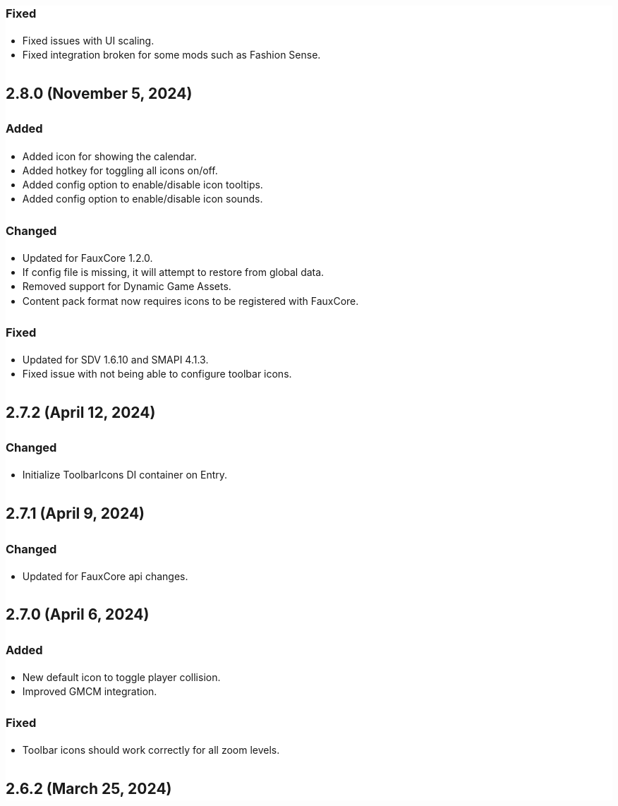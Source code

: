 ### Fixed

* Fixed issues with UI scaling.
* Fixed integration broken for some mods such as Fashion Sense.

## 2.8.0 (November 5, 2024)

### Added

* Added icon for showing the calendar.
* Added hotkey for toggling all icons on/off.
* Added config option to enable/disable icon tooltips.
* Added config option to enable/disable icon sounds.

### Changed

* Updated for FauxCore 1.2.0.
* If config file is missing, it will attempt to restore from global data.
* Removed support for Dynamic Game Assets.
* Content pack format now requires icons to be registered with FauxCore.

### Fixed

* Updated for SDV 1.6.10 and SMAPI 4.1.3.
* Fixed issue with not being able to configure toolbar icons.

## 2.7.2 (April 12, 2024)

### Changed

* Initialize ToolbarIcons DI container on Entry.

## 2.7.1 (April 9, 2024)

### Changed

* Updated for FauxCore api changes.

## 2.7.0 (April 6, 2024)

### Added

* New default icon to toggle player collision.
* Improved GMCM integration.

### Fixed

* Toolbar icons should work correctly for all zoom levels.

## 2.6.2 (March 25, 2024)
